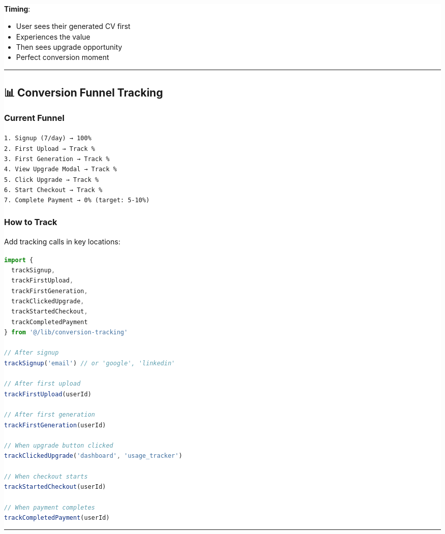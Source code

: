 **Timing**:
- User sees their generated CV first
- Experiences the value
- Then sees upgrade opportunity
- Perfect conversion moment

---

## 📊 Conversion Funnel Tracking

### Current Funnel
```
1. Signup (7/day) → 100%
2. First Upload → Track %
3. First Generation → Track %
4. View Upgrade Modal → Track %
5. Click Upgrade → Track %
6. Start Checkout → Track %
7. Complete Payment → 0% (target: 5-10%)
```

### How to Track

Add tracking calls in key locations:

```typescript
import { 
  trackSignup, 
  trackFirstUpload, 
  trackFirstGeneration,
  trackClickedUpgrade,
  trackStartedCheckout,
  trackCompletedPayment
} from '@/lib/conversion-tracking'

// After signup
trackSignup('email') // or 'google', 'linkedin'

// After first upload
trackFirstUpload(userId)

// After first generation
trackFirstGeneration(userId)

// When upgrade button clicked
trackClickedUpgrade('dashboard', 'usage_tracker')

// When checkout starts
trackStartedCheckout(userId)

// When payment completes
trackCompletedPayment(userId)
```

---